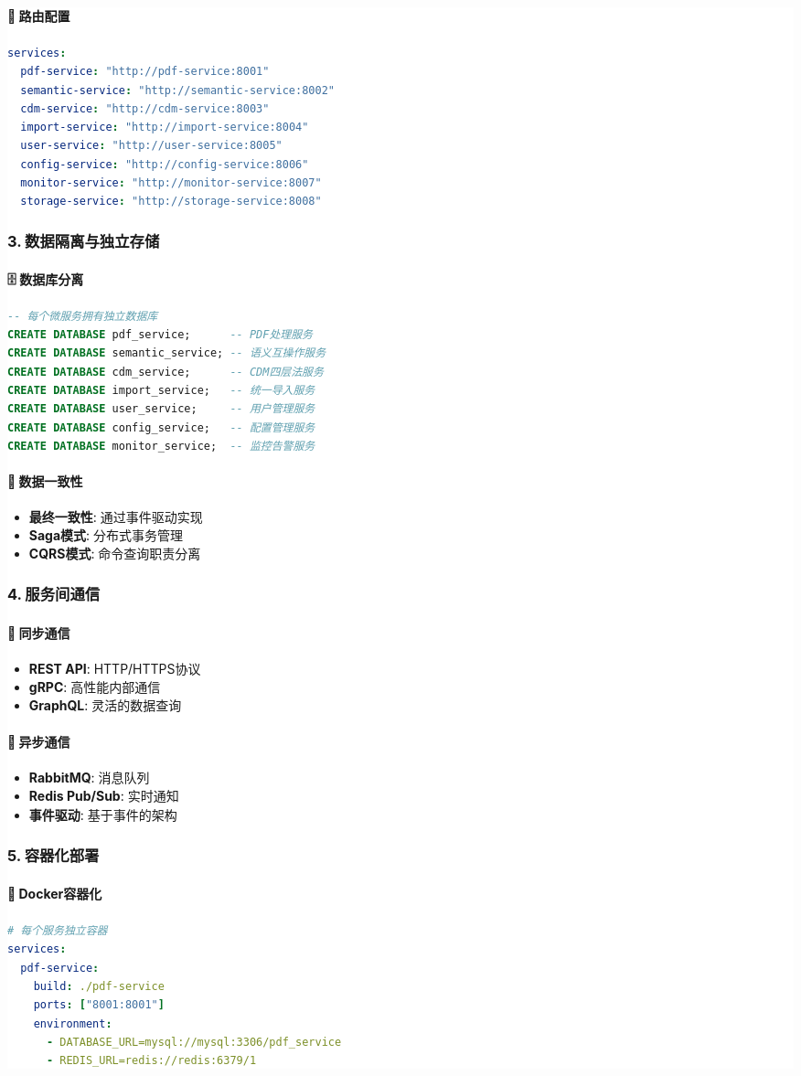 #### 🔄 路由配置
```yaml
services:
  pdf-service: "http://pdf-service:8001"
  semantic-service: "http://semantic-service:8002"
  cdm-service: "http://cdm-service:8003"
  import-service: "http://import-service:8004"
  user-service: "http://user-service:8005"
  config-service: "http://config-service:8006"
  monitor-service: "http://monitor-service:8007"
  storage-service: "http://storage-service:8008"
```

### 3. 数据隔离与独立存储

#### 🗄️ 数据库分离
```sql
-- 每个微服务拥有独立数据库
CREATE DATABASE pdf_service;      -- PDF处理服务
CREATE DATABASE semantic_service; -- 语义互操作服务
CREATE DATABASE cdm_service;      -- CDM四层法服务
CREATE DATABASE import_service;   -- 统一导入服务
CREATE DATABASE user_service;     -- 用户管理服务
CREATE DATABASE config_service;   -- 配置管理服务
CREATE DATABASE monitor_service;  -- 监控告警服务
```

#### 🔄 数据一致性
- **最终一致性**: 通过事件驱动实现
- **Saga模式**: 分布式事务管理
- **CQRS模式**: 命令查询职责分离

### 4. 服务间通信

#### 📡 同步通信
- **REST API**: HTTP/HTTPS协议
- **gRPC**: 高性能内部通信
- **GraphQL**: 灵活的数据查询

#### 📨 异步通信
- **RabbitMQ**: 消息队列
- **Redis Pub/Sub**: 实时通知
- **事件驱动**: 基于事件的架构

### 5. 容器化部署

#### 🐳 Docker容器化
```yaml
# 每个服务独立容器
services:
  pdf-service:
    build: ./pdf-service
    ports: ["8001:8001"]
    environment:
      - DATABASE_URL=mysql://mysql:3306/pdf_service
      - REDIS_URL=redis://redis:6379/1
```
